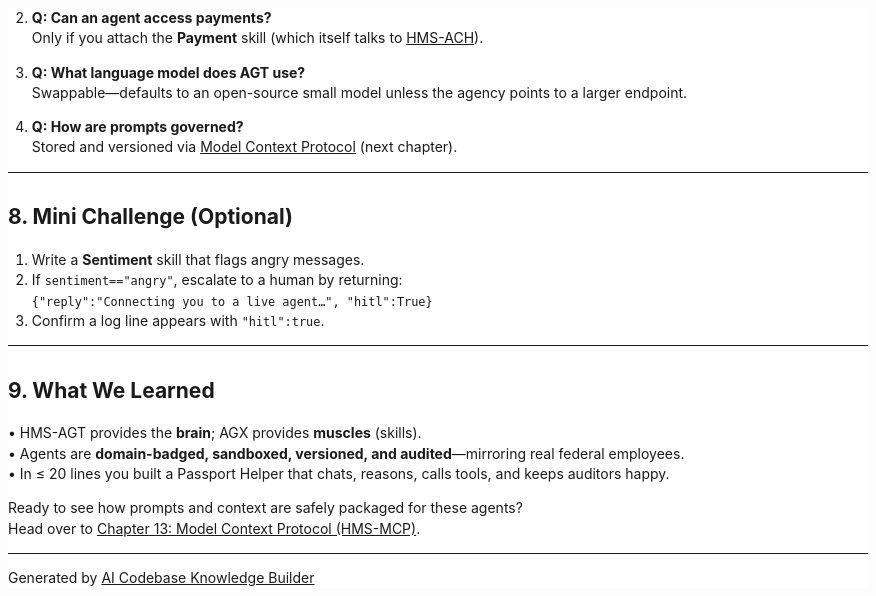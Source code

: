 2. **Q: Can an agent access payments?**  
   Only if you attach the **Payment** skill (which itself talks to [HMS-ACH](04_payment___clearinghouse_engine__hms_ach__.md)).  

3. **Q: What language model does AGT use?**  
   Swappable—defaults to an open-source small model unless the agency points to a larger endpoint.

4. **Q: How are prompts governed?**  
   Stored and versioned via [Model Context Protocol](13_model_context_protocol__hms_mcp__.md) (next chapter).

---

## 8. Mini Challenge (Optional)

1. Write a **Sentiment** skill that flags angry messages.  
2. If `sentiment=="angry"`, escalate to a human by returning:  
   `{"reply":"Connecting you to a live agent…", "hitl":True}`  
3. Confirm a log line appears with `"hitl":true`.

---

## 9. What We Learned

• HMS-AGT provides the **brain**; AGX provides **muscles** (skills).  
• Agents are **domain-badged, sandboxed, versioned, and audited**—mirroring real federal employees.  
• In ≤ 20 lines you built a Passport Helper that chats, reasons, calls tools, and keeps auditors happy.

Ready to see how prompts and context are safely packaged for these agents?  
Head over to [Chapter 13: Model Context Protocol (HMS-MCP)](13_model_context_protocol__hms_mcp__.md).

---

Generated by [AI Codebase Knowledge Builder](https://github.com/The-Pocket/Tutorial-Codebase-Knowledge)